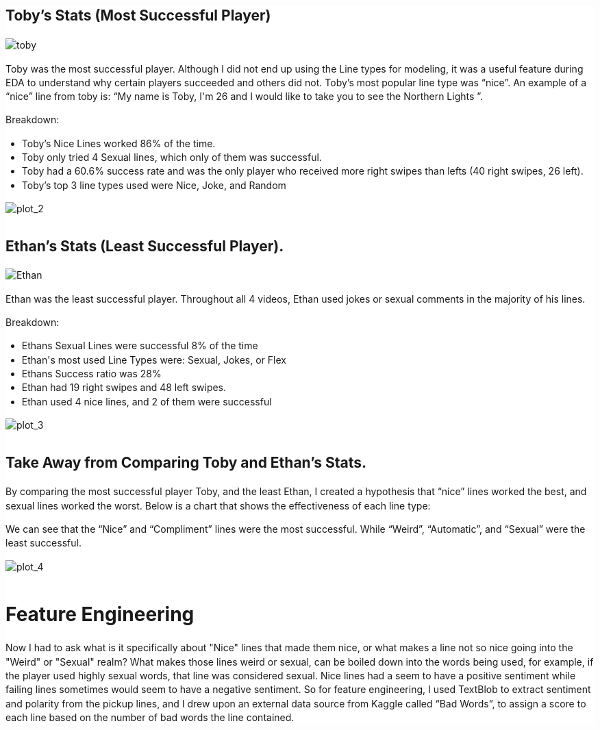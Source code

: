 ## Toby’s Stats (Most Successful Player)
<img width="314" alt="toby" src="https://user-images.githubusercontent.com/77761564/147438427-7ac9378c-b216-41db-bace-ace165bd0487.png">

Toby was the most successful player. Although I did not end up using the Line types for modeling, it was a useful feature during EDA to understand why certain players succeeded and others did not. Toby’s most popular line type was “nice”. An example of a “nice” line from toby is: “My name is Toby, I'm 26 and I would like to take you to see the Northern Lights ”. 

Breakdown: 

- Toby’s Nice Lines worked 86% of the time.
- Toby only tried 4 Sexual lines, which only of them was successful.
- Toby had a 60.6% success rate and was the only player who received more right swipes than lefts (40 right swipes, 26 left).
- Toby’s top 3 line types used were Nice, Joke, and Random

<img width="460" alt="plot_2" src="https://user-images.githubusercontent.com/77761564/147438447-1a987da4-f2af-4ad1-a1d5-77aa07c6b6e8.png">

## Ethan’s Stats (Least Successful Player).
<img width="171" alt="Ethan" src="https://user-images.githubusercontent.com/77761564/147438485-da142407-6548-4bf4-9eaf-4c4ea438f7be.png">

Ethan was the least successful player. Throughout all 4 videos, Ethan used jokes or sexual comments in the majority of his lines. 

Breakdown: 

- Ethans Sexual Lines were successful 8% of the time
- Ethan's most used Line Types were: Sexual, Jokes, or Flex
- Ethans Success ratio was 28%
- Ethan had 19 right swipes and 48 left swipes.
- Ethan used 4 nice lines, and 2 of them were successful

<img width="458" alt="plot_3" src="https://user-images.githubusercontent.com/77761564/147438515-aa29ac7e-173a-45e0-9576-c394628a518d.png">

## Take Away from Comparing Toby and Ethan’s Stats.

By comparing the most successful player Toby, and the least Ethan, I created a hypothesis that “nice” lines worked the best, and sexual lines worked the worst. Below is a chart that shows the effectiveness of each line type: 

We can see that the “Nice” and “Compliment” lines were the most successful. While “Weird”, “Automatic”, and “Sexual” were the least successful.

<img width="467" alt="plot_4" src="https://user-images.githubusercontent.com/77761564/147438539-f2f10423-3a63-4a9a-895b-a6db07c3107e.png">

# Feature Engineering

Now I had to ask what is it specifically about "Nice" lines that made them nice, or what makes a line not so nice going into the "Weird" or "Sexual" realm? What makes those lines weird or sexual, can be boiled down into the words being used, for example, if the player used highly sexual words, that line was considered sexual. Nice lines had a seem to have a positive sentiment while failing lines sometimes would seem to have a negative sentiment. So for feature engineering, I used TextBlob to extract sentiment and polarity from the pickup lines, and I drew upon an external data source from Kaggle called “Bad Words”, to assign a score to each line based on the number of bad words the line contained. 
